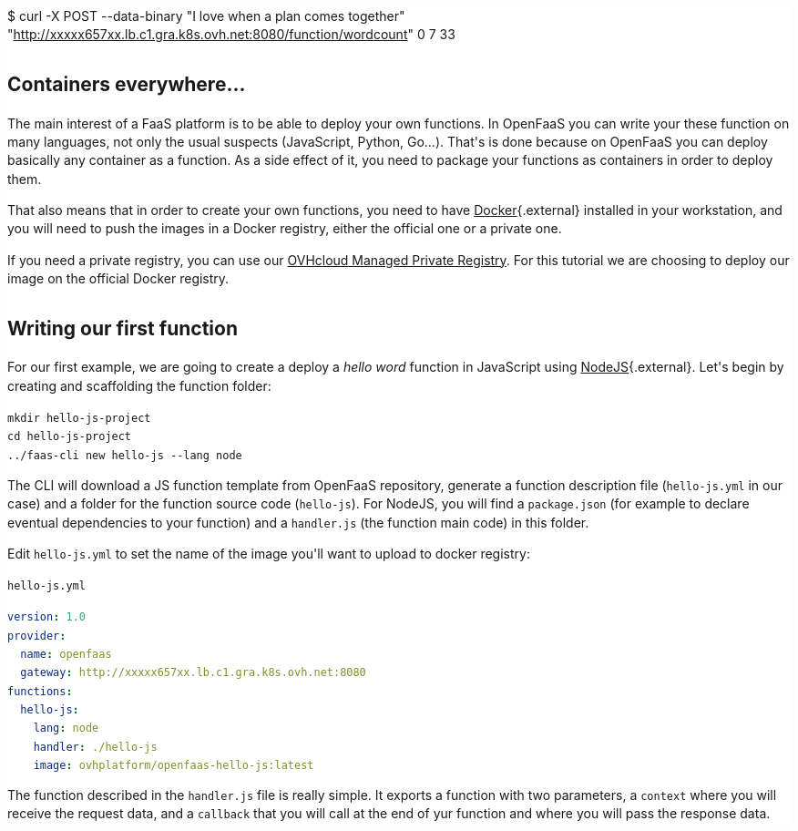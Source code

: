 $ curl -X POST --data-binary "I love when a plan comes together" "http://xxxxx657xx.lb.c1.gra.k8s.ovh.net:8080/function/wordcount"
       0         7        33
</code></pre>


## Containers everywhere...

The main interest of a FaaS platform is to be able to deploy your own functions.
In OpenFaaS you can write your these function on many languages, not only the usual suspects (JavaScript, Python, Go...). That's is done because on OpenFaaS you can deploy basically any container as a function. As a side effect of it, you need to package your functions as containers in order to deploy them.

That also means that in order to create your own functions, you need to have [Docker](https://www.docker.com/){.external} installed in your workstation, and you will need to push the images in a Docker registry, either the official one or a private one.

If you need a private registry, you can use our [OVHcloud Managed Private Registry](/ca/en/private-registry). For this tutorial we are choosing to deploy our image on the official Docker registry.


## Writing our first function

For our first example, we are going to create a deploy a *hello word* function in JavaScript using [NodeJS](https://nodejs.org/){.external}. Let's begin by creating and scaffolding the function folder:

```
mkdir hello-js-project
cd hello-js-project
../faas-cli new hello-js --lang node
```

The CLI will download a JS function template from OpenFaaS repository, generate a function description file (`hello-js.yml` in our case) and a folder for the function source code (`hello-js`). For NodeJS, you will find a `package.json` (for example to declare eventual dependencies to your function) and a `handler.js` (the function main code) in this folder.

Edit `hello-js.yml` to set the name of the image you'll want to upload to docker registry:

`hello-js.yml` 
```yaml
version: 1.0
provider:
  name: openfaas
  gateway: http://xxxxx657xx.lb.c1.gra.k8s.ovh.net:8080
functions:
  hello-js:
    lang: node
    handler: ./hello-js
    image: ovhplatform/openfaas-hello-js:latest
```

The function described in the `handler.js` file is really simple. It exports a function with two parameters, a `context` where you will receive the request data, and a `callback` that you will call at the end of yur function and where you will pass the response data.

